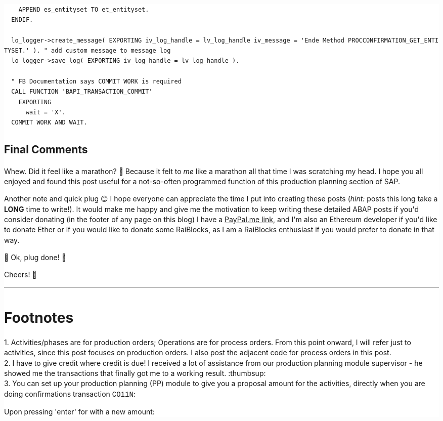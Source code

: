 ```abap
    APPEND es_entityset TO et_entityset.
  ENDIF.

  lo_logger->create_message( EXPORTING iv_log_handle = lv_log_handle iv_message = 'Ende Method PROCCONFIRMATION_GET_ENTITYSET.' ). " add custom message to message log
  lo_logger->save_log( EXPORTING iv_log_handle = lv_log_handle ).

  " FB Documentation says COMMIT WORK is required
  CALL FUNCTION 'BAPI_TRANSACTION_COMMIT'
    EXPORTING
      wait = 'X'.
  COMMIT WORK AND WAIT.
```

## Final Comments

Whew. Did it feel like a marathon? :runner: Because it felt to _me_ like a marathon all that time I was scratching my head. I hope you all enjoyed and found this post useful for a not-so-often programmed function of this production planning section of SAP.

Another note and quick plug 😊 I hope everyone can appreciate the time I put into creating these posts (_hint:_ posts this long take a **LONG** time to write!). It would make me happy and give me the motivation to keep writing these detailed ABAP posts if you'd consider donating (in the footer of any page on this blog) I have a [PayPal.me link](https://www.paypal.me/chrisfrewin), and I'm also an Ethereum developer if you'd like to donate Ether or if you would like to donate some RaiBlocks, as I am a RaiBlocks enthusiast if you would prefer to donate in that way.

:poop: Ok, plug done! :poop:

Cheers! 🍺

<hr/>

# Footnotes

<div id="footnote-1">
1. Activities/phases are for production orders; Operations are for process orders. From this point onward, I will refer just to activities, since this post focuses on production orders. I also post the adjacent code for process orders in this post.
</div>

<div id="footnote-2">
2. I have to give credit where credit is due! I received a lot of assistance from our production planning module supervisor - he showed me the transactions that finally got me to a working result. :thumbsup:
</div>

<div id="footnote-3">
3. You can set up your production planning (PP) module to give you a proposal amount for the activities, directly when you are doing confirmations transaction <span style="font-family:'Courier New'">CO11N</span>:

Upon pressing 'enter' for with a new amount: